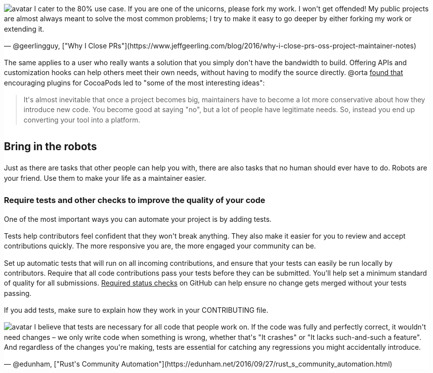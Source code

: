 <aside markdown="1" class="pquote">
  <img src="https://avatars.githubusercontent.com/geerlingguy?s=180" class="pquote-avatar" alt="avatar">
  I cater to the 80% use case. If you are one of the unicorns, please fork my work. I won't get offended! My public projects are almost always meant to solve the most common problems; I try to make it easy to go deeper by either forking my work or extending it.
  <p markdown="1" class="pquote-credit">
— @geerlingguy, ["Why I Close PRs"](https://www.jeffgeerling.com/blog/2016/why-i-close-prs-oss-project-maintainer-notes)
  </p>
</aside>

The same applies to a user who really wants a solution that you simply don't
have the bandwidth to build. Offering APIs and customization hooks can help
others meet their own needs, without having to modify the source directly. @orta
[found that](https://artsy.github.io/blog/2016/07/03/handling-big-projects/)
encouraging plugins for CocoaPods led to "some of the most interesting ideas":

> It's almost inevitable that once a project becomes big, maintainers have to
> become a lot more conservative about how they introduce new code. You become
> good at saying "no", but a lot of people have legitimate needs. So, instead
> you end up converting your tool into a platform.

## Bring in the robots

Just as there are tasks that other people can help you with, there are also
tasks that no human should ever have to do. Robots are your friend. Use them to
make your life as a maintainer easier.

### Require tests and other checks to improve the quality of your code

One of the most important ways you can automate your project is by adding tests.

Tests help contributors feel confident that they won't break anything. They also
make it easier for you to review and accept contributions quickly. The more
responsive you are, the more engaged your community can be.

Set up automatic tests that will run on all incoming contributions, and ensure
that your tests can easily be run locally by contributors. Require that all code
contributions pass your tests before they can be submitted. You'll help set a
minimum standard of quality for all submissions.
[Required status checks](https://help.github.com/articles/about-required-status-checks/)
on GitHub can help ensure no change gets merged without your tests passing.

If you add tests, make sure to explain how they work in your CONTRIBUTING file.

<aside markdown="1" class="pquote">
  <img src="https://avatars.githubusercontent.com/edunham?s=180" class="pquote-avatar" alt="avatar">
  I believe that tests are necessary for all code that people work on. If the code was fully and perfectly correct, it wouldn't need changes – we only write code when something is wrong, whether that's "It crashes" or "It lacks such-and-such a feature". And regardless of the changes you're making, tests are essential for catching any regressions you might accidentally introduce.
  <p markdown="1" class="pquote-credit">
— @edunham, ["Rust's Community Automation"](https://edunham.net/2016/09/27/rust_s_community_automation.html)
  </p>
</aside>
